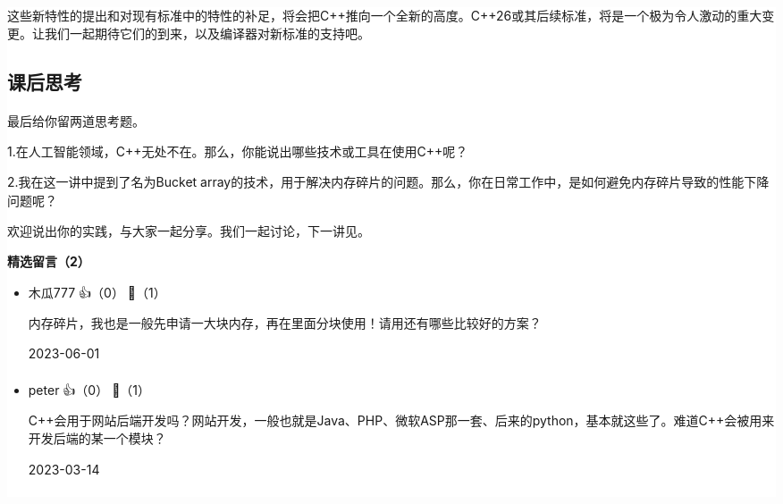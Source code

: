 这些新特性的提出和对现有标准中的特性的补足，将会把C++推向一个全新的高度。C++26或其后续标准，将是一个极为令人激动的重大变更。让我们一起期待它们的到来，以及编译器对新标准的支持吧。

## 课后思考

最后给你留两道思考题。

1.在人工智能领域，C++无处不在。那么，你能说出哪些技术或工具在使用C++呢？

2.我在这一讲中提到了名为Bucket array的技术，用于解决内存碎片的问题。那么，你在日常工作中，是如何避免内存碎片导致的性能下降问题呢？

欢迎说出你的实践，与大家一起分享。我们一起讨论，下一讲见。
<div><strong>精选留言（2）</strong></div><ul>
<li><span>木瓜777</span> 👍（0） 💬（1）<p>内存碎片，我也是一般先申请一大块内存，再在里面分块使用！请用还有哪些比较好的方案？</p>2023-06-01</li><br/><li><span>peter</span> 👍（0） 💬（1）<p>C++会用于网站后端开发吗？网站开发，一般也就是Java、PHP、微软ASP那一套、后来的python，基本就这些了。难道C++会被用来开发后端的某一个模块？</p>2023-03-14</li><br/>
</ul>